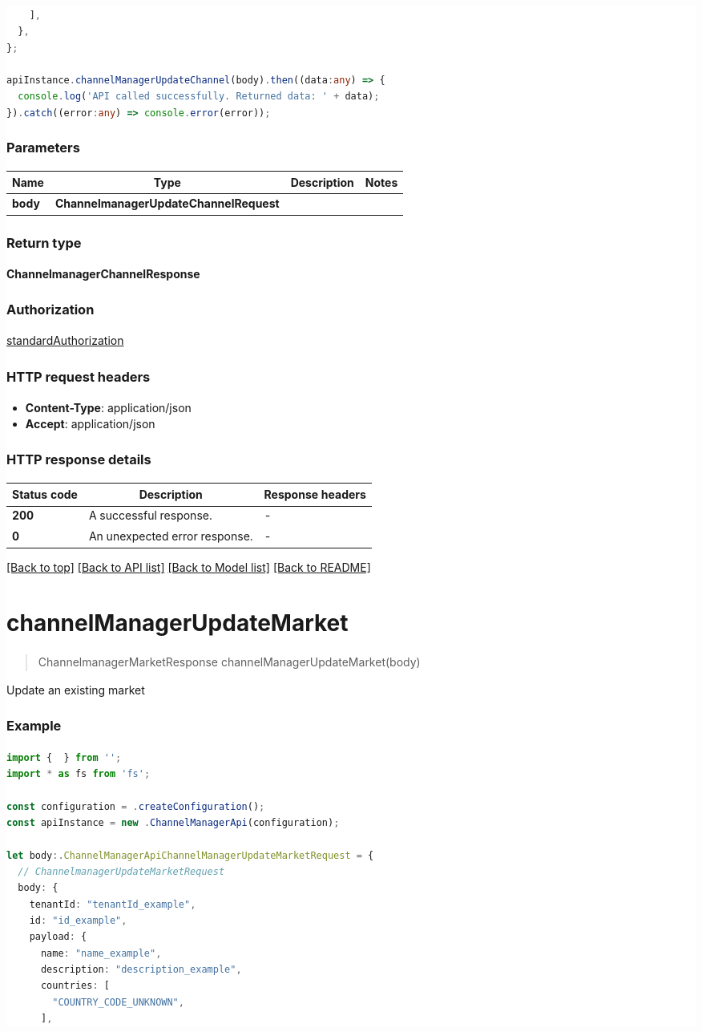 ```typescript
    ],
  },
};

apiInstance.channelManagerUpdateChannel(body).then((data:any) => {
  console.log('API called successfully. Returned data: ' + data);
}).catch((error:any) => console.error(error));
```


### Parameters

Name | Type | Description  | Notes
------------- | ------------- | ------------- | -------------
 **body** | **ChannelmanagerUpdateChannelRequest**|  |


### Return type

**ChannelmanagerChannelResponse**

### Authorization

[standardAuthorization](README.md#standardAuthorization)

### HTTP request headers

 - **Content-Type**: application/json
 - **Accept**: application/json


### HTTP response details
| Status code | Description | Response headers |
|-------------|-------------|------------------|
**200** | A successful response. |  -  |
**0** | An unexpected error response. |  -  |

[[Back to top]](#) [[Back to API list]](README.md#documentation-for-api-endpoints) [[Back to Model list]](README.md#documentation-for-models) [[Back to README]](README.md)

# **channelManagerUpdateMarket**
> ChannelmanagerMarketResponse channelManagerUpdateMarket(body)

Update an existing market

### Example


```typescript
import {  } from '';
import * as fs from 'fs';

const configuration = .createConfiguration();
const apiInstance = new .ChannelManagerApi(configuration);

let body:.ChannelManagerApiChannelManagerUpdateMarketRequest = {
  // ChannelmanagerUpdateMarketRequest
  body: {
    tenantId: "tenantId_example",
    id: "id_example",
    payload: {
      name: "name_example",
      description: "description_example",
      countries: [
        "COUNTRY_CODE_UNKNOWN",
      ],
```